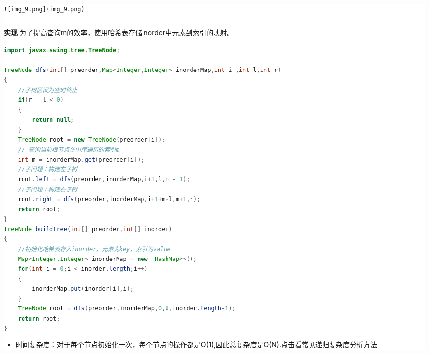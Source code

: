     ![img_9.png](img_9.png)

***

**实现**
为了提高查询m的效率，使用哈希表存储inorder中元素到索引的映射。

```java
import javax.swing.tree.TreeNode;

TreeNode dfs(int[] preorder,Map<Integer,Integer> inorderMap,int i ,int l,int r)
{
    //子树区间为空时终止
    if(r - l < 0)
    {
        return null;
    }
    TreeNode root = new TreeNode(preorder[i]);
    // 查询当前根节点在中序遍历的索引m
    int m = inorderMap.get(preorder[i]);
    //子问题：构建左子树
    root.left = dfs(preorder,inorderMap,i+1,l,m - 1);
    //子问题：构建右子树
    root.right = dfs(preorder,inorderMap,i+1+m-l,m+1,r);
    return root;
}
TreeNode buildTree(int[] preorder,int[] inorder)
{
    //初始化哈希表存入inorder，元素为key，索引为value
    Map<Integer,Integer> inorderMap = new  HashMap<>();
    for(int i = 0;i < inorder.length;i++)
    {
        inorderMap.put(inorder[i],i);
    }
    TreeNode root = dfs(preorder,inorderMap,0,0,inorder.length-1);
    return root;
}
```
* 时间复杂度：对于每个节点初始化一次，每个节点的操作都是O(1),因此总复杂度是O(N).[点击看常见递归复杂度分析方法](%E9%80%92%E5%BD%92%E5%A4%8D%E6%9D%82%E5%BA%A6%E5%88%86%E6%9E%90.md)